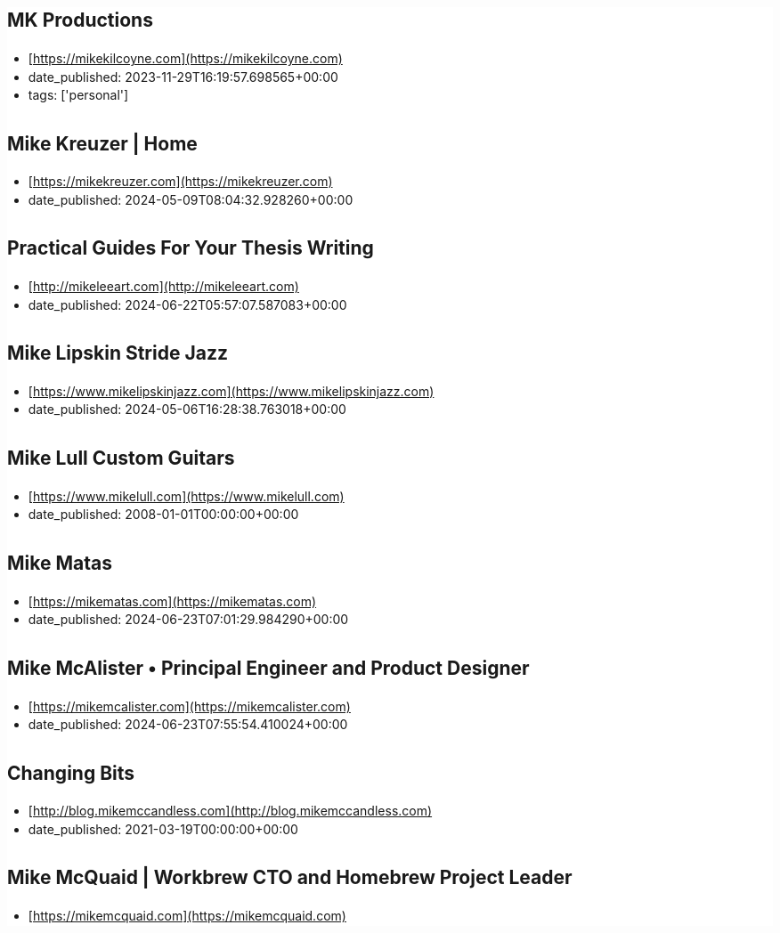  ## MK Productions
 - [https://mikekilcoyne.com](https://mikekilcoyne.com)
 - date_published: 2023-11-29T16:19:57.698565+00:00
 - tags: ['personal']

 ## Mike Kreuzer | Home
 - [https://mikekreuzer.com](https://mikekreuzer.com)
 - date_published: 2024-05-09T08:04:32.928260+00:00

 ## Practical Guides For Your Thesis Writing
 - [http://mikeleeart.com](http://mikeleeart.com)
 - date_published: 2024-06-22T05:57:07.587083+00:00

 ## Mike Lipskin Stride Jazz
 - [https://www.mikelipskinjazz.com](https://www.mikelipskinjazz.com)
 - date_published: 2024-05-06T16:28:38.763018+00:00

 ## Mike Lull Custom Guitars
 - [https://www.mikelull.com](https://www.mikelull.com)
 - date_published: 2008-01-01T00:00:00+00:00

 ## Mike Matas
 - [https://mikematas.com](https://mikematas.com)
 - date_published: 2024-06-23T07:01:29.984290+00:00

 ## Mike McAlister • Principal Engineer and Product Designer
 - [https://mikemcalister.com](https://mikemcalister.com)
 - date_published: 2024-06-23T07:55:54.410024+00:00

 ## Changing Bits
 - [http://blog.mikemccandless.com](http://blog.mikemccandless.com)
 - date_published: 2021-03-19T00:00:00+00:00

 ## Mike McQuaid | Workbrew CTO and Homebrew Project Leader
 - [https://mikemcquaid.com](https://mikemcquaid.com)
